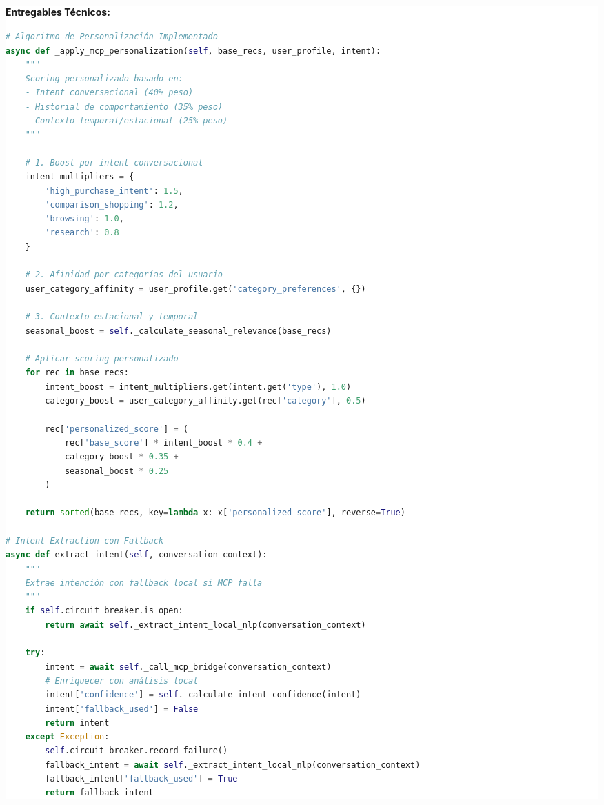 **Entregables Técnicos:**
```python
# Algoritmo de Personalización Implementado
async def _apply_mcp_personalization(self, base_recs, user_profile, intent):
    """
    Scoring personalizado basado en:
    - Intent conversacional (40% peso)
    - Historial de comportamiento (35% peso) 
    - Contexto temporal/estacional (25% peso)
    """
    
    # 1. Boost por intent conversacional
    intent_multipliers = {
        'high_purchase_intent': 1.5,
        'comparison_shopping': 1.2,
        'browsing': 1.0,
        'research': 0.8
    }
    
    # 2. Afinidad por categorías del usuario
    user_category_affinity = user_profile.get('category_preferences', {})
    
    # 3. Contexto estacional y temporal
    seasonal_boost = self._calculate_seasonal_relevance(base_recs)
    
    # Aplicar scoring personalizado
    for rec in base_recs:
        intent_boost = intent_multipliers.get(intent.get('type'), 1.0)
        category_boost = user_category_affinity.get(rec['category'], 0.5)
        
        rec['personalized_score'] = (
            rec['base_score'] * intent_boost * 0.4 +
            category_boost * 0.35 +
            seasonal_boost * 0.25
        )
    
    return sorted(base_recs, key=lambda x: x['personalized_score'], reverse=True)

# Intent Extraction con Fallback
async def extract_intent(self, conversation_context):
    """
    Extrae intención con fallback local si MCP falla
    """
    if self.circuit_breaker.is_open:
        return await self._extract_intent_local_nlp(conversation_context)
    
    try:
        intent = await self._call_mcp_bridge(conversation_context)
        # Enriquecer con análisis local
        intent['confidence'] = self._calculate_intent_confidence(intent)
        intent['fallback_used'] = False
        return intent
    except Exception:
        self.circuit_breaker.record_failure()
        fallback_intent = await self._extract_intent_local_nlp(conversation_context)
        fallback_intent['fallback_used'] = True
        return fallback_intent
```
